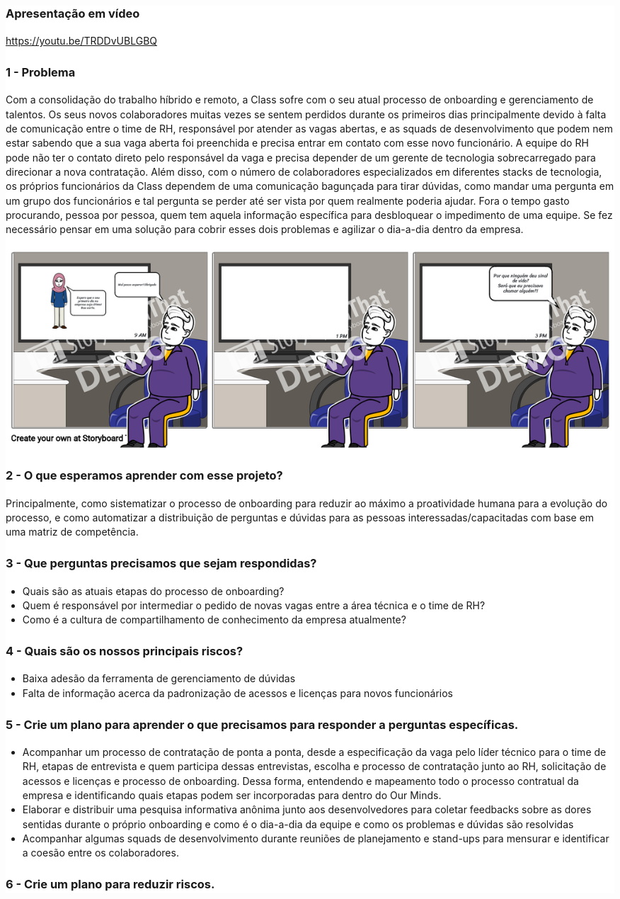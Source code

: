 ### Apresentação em vídeo

https://youtu.be/TRDDvUBLGBQ

### 1 - Problema
Com a consolidação do trabalho híbrido e remoto, a Class sofre com o seu atual processo de onboarding e gerenciamento de talentos. Os seus novos colaboradores muitas vezes se sentem perdidos durante os primeiros dias principalmente devido à falta de comunicação entre o time de RH, responsável por atender as vagas abertas, e as squads de desenvolvimento que podem nem estar sabendo que a sua vaga aberta foi preenchida e precisa entrar em contato com esse novo funcionário. A equipe do RH pode não ter o contato direto pelo responsável da vaga e precisa depender de um gerente de tecnologia sobrecarregado para direcionar a nova contratação.
Além disso, com o número de colaboradores especializados em diferentes stacks de tecnologia, os próprios funcionários da Class dependem de uma comunicação bagunçada para tirar dúvidas, como mandar uma pergunta em um grupo dos funcionários e tal pergunta se perder até ser vista por quem realmente poderia ajudar. Fora o tempo gasto procurando, pessoa por pessoa, quem tem aquela informação específica para desbloquear o impedimento de uma equipe. Se fez necessário pensar em uma solução para cobrir esses dois problemas e agilizar o dia-a-dia dentro da empresa.

![Storyboard!](storyboard.png)

### 2 - O que esperamos aprender com esse projeto?
Principalmente, como sistematizar o processo de onboarding para reduzir ao máximo a proatividade humana para a evolução do processo, e como automatizar a distribuição de perguntas e dúvidas para as pessoas interessadas/capacitadas com base em uma matriz de competência.
### 3 - Que perguntas precisamos que sejam respondidas?
- Quais são as atuais etapas do processo de onboarding?
- Quem é responsável por intermediar o pedido de novas vagas entre a área técnica e o time de RH?
- Como é a cultura de compartilhamento de conhecimento da empresa atualmente?
### 4 - Quais são os nossos principais riscos?
- Baixa adesão da ferramenta de gerenciamento de dúvidas
- Falta de informação acerca da padronização de acessos e licenças para novos funcionários
### 5 - Crie um plano para aprender o que precisamos para responder a perguntas específicas.
- Acompanhar um processo de contratação de ponta a ponta, desde a especificação da vaga pelo líder técnico para o time de RH, etapas de entrevista e quem participa dessas entrevistas, escolha e processo de contratação junto ao RH, solicitação de acessos e licenças e processo de onboarding. Dessa forma, entendendo e mapeamento todo o processo contratual da empresa e identificando quais etapas podem ser incorporadas para dentro do Our Minds.
- Elaborar e distribuir uma pesquisa informativa anônima junto aos desenvolvedores para coletar feedbacks sobre as dores sentidas durante o próprio onboarding e como é o dia-a-dia da equipe e como os problemas e dúvidas são resolvidas
- Acompanhar algumas squads de desenvolvimento durante reuniões de planejamento e stand-ups para mensurar e identificar a coesão entre os colaboradores.
### 6 - Crie um plano para reduzir riscos.